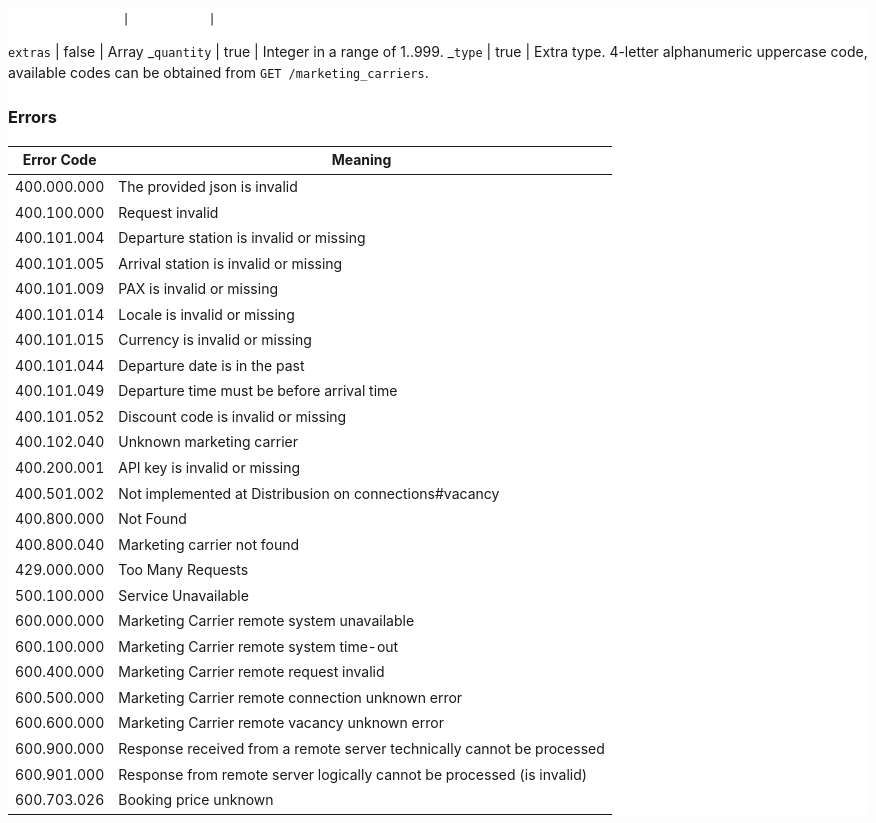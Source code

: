                     |           |
`extras`            | false     | Array
_`quantity`         | true      | Integer in a range of 1..999.
_`type`             | true      | Extra type. 4-letter alphanumeric uppercase code, available codes can be obtained from `GET /marketing_carriers`.


### Errors

Error Code  | Meaning
----------- | -------
400.000.000 | The provided json is invalid
400.100.000 | Request invalid
400.101.004 | Departure station is invalid or missing
400.101.005 | Arrival station is invalid or missing
400.101.009 | PAX is invalid or missing
400.101.014 | Locale is invalid or missing
400.101.015 | Currency is invalid or missing
400.101.044 | Departure date is in the past
400.101.049 | Departure time must be before arrival time
400.101.052 | Discount code is invalid or missing
400.102.040 | Unknown marketing carrier
400.200.001 | API key is invalid or missing
400.501.002 | Not implemented at Distribusion on connections#vacancy
400.800.000 | Not Found
400.800.040 | Marketing carrier not found
429.000.000 | Too Many Requests
500.100.000 | Service Unavailable
600.000.000 | Marketing Carrier remote system unavailable
600.100.000 | Marketing Carrier remote system time-out
600.400.000 | Marketing Carrier remote request invalid
600.500.000 | Marketing Carrier remote connection unknown error
600.600.000 | Marketing Carrier remote vacancy unknown error
600.900.000 | Response received from a remote server technically cannot be processed
600.901.000 | Response from remote server logically cannot be processed (is invalid)
600.703.026 | Booking price unknown
